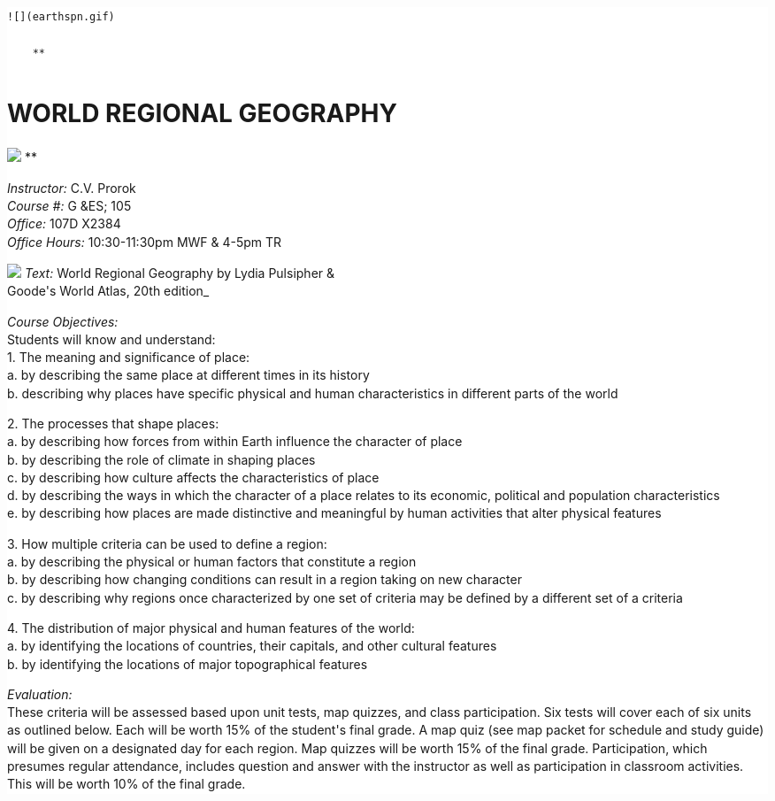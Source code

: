 
    ![](earthspn.gif)

    	**

    

#  WORLD REGIONAL GEOGRAPHY

![](earthspn.gif) **  
  
_Instructor:_ C.V. Prorok  
_Course #:_ G &ES; 105  
_Office:_ 107D X2384  
_Office Hours:_ 10:30-11:30pm MWF  & 4-5pm TR  
  
  
![](RunningMonkey.gif) _Text:_ World Regional Geography by Lydia Pulsipher &  
Goode's World Atlas, 20th edition_  
  
  
  
  
  
  
_Course Objectives:_  
Students will know and understand:  
1\. The meaning and significance of place:  
a. by describing the same place at different times in its history  
b. describing why places have specific physical and human characteristics in
different parts of the world  
  
2\. The processes that shape places:  
a. by describing how forces from within Earth influence the character of place  
b. by describing the role of climate in shaping places  
c. by describing how culture affects the characteristics of place  
d. by describing the ways in which the character of a place relates to its
economic, political and population characteristics  
e. by describing how places are made distinctive and meaningful by human
activities that alter physical features  
  
3\. How multiple criteria can be used to define a region:  
a. by describing the physical or human factors that constitute a region  
b. by describing how changing conditions can result in a region taking on new
character  
c. by describing why regions once characterized by one set of criteria may be
defined by a different set of a criteria  
  
  
4\. The distribution of major physical and human features of the world:  
a. by identifying the locations of countries, their capitals, and other
cultural features  
b. by identifying the locations of major topographical features  
  
  
_Evaluation:_  
These criteria will be assessed based upon unit tests, map quizzes, and class
participation. Six tests will cover each of six units as outlined below. Each
will be worth 15% of the student's final grade. A map quiz (see map packet for
schedule and study guide) will be given on a designated day for each region.
Map quizzes will be worth 15% of the final grade. Participation, which
presumes regular attendance, includes question and answer with the instructor
as well as participation in classroom activities. This will be worth 10% of
the final grade.  
  